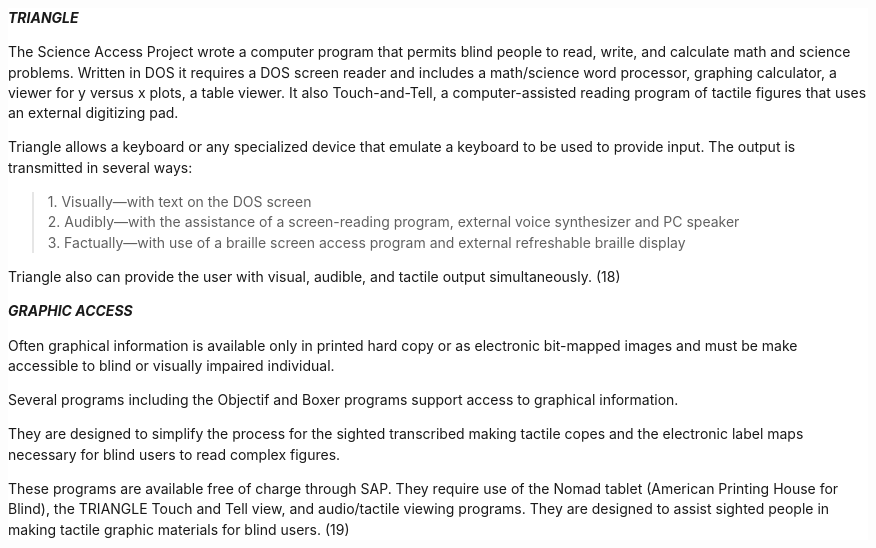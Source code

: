 </dt>
</dt>
</dt>
</dl>
</blockquote>
<p>
<i>
<b>
TRIANGLE
</b>
</i>
</p>
<p>
The Science Access Project wrote a computer program that permits blind people to read, write, and calculate math and science problems. Written in DOS it requires a DOS screen reader and includes a math/science word processor, graphing calculator, a viewer for y versus x plots, a table viewer. It also Touch-and-Tell, a computer-assisted reading program of tactile figures that uses an external digitizing pad.
</p>
<p>
Triangle allows a keyboard or any specialized device that emulate a keyboard to be used to provide input. The output is transmitted in several ways:
</p>
<blockquote>
<dl>
<dt>
1. Visually—with text on the DOS screen
<dt>
2. Audibly—with the assistance of a screen-reading program, external voice synthesizer and PC speaker
<dt>
3. Factually—with use of a braille screen access program and external refreshable braille display
</dt>
</dt>
</dt>
</dl>
</blockquote>
Triangle also can provide the user with visual, audible, and tactile output simultaneously. (18)
<p>
<i>
<b>
GRAPHIC ACCESS
</b>
</i>
</p>
<p>
Often graphical information is available only in printed hard copy or as electronic bit-mapped images and must be make accessible to blind or visually impaired individual.
</p>
<p>
Several programs including the Objectif and Boxer programs support access to graphical information.
</p>
<p>
They are designed to simplify the process for the sighted transcribed making tactile copes and the electronic label maps necessary for blind users to read complex figures.
</p>
<p>
These programs are available free of charge through SAP. They require use of the Nomad tablet (American Printing House for Blind), the TRIANGLE Touch and Tell view, and audio/tactile viewing programs. They are designed to assist sighted people in making tactile graphic materials for blind users. (19)
</p>
<p>
<i>
